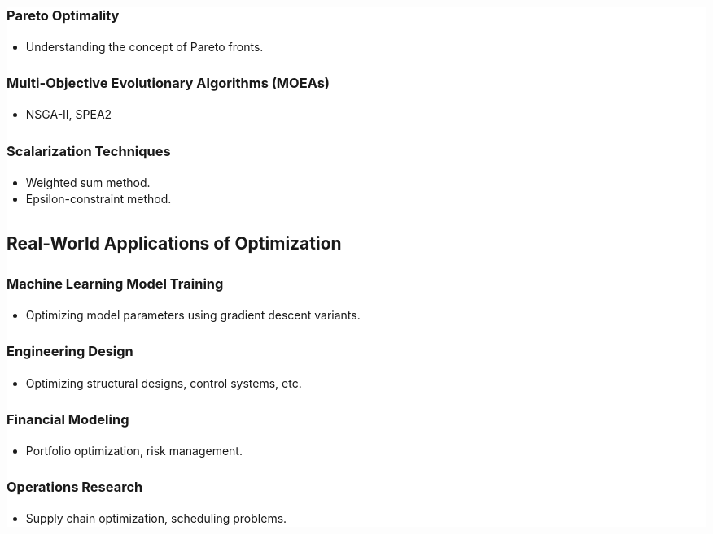 ### Pareto Optimality
*   Understanding the concept of Pareto fronts.

### Multi-Objective Evolutionary Algorithms (MOEAs)
*   NSGA-II, SPEA2

### Scalarization Techniques
*   Weighted sum method.
*   Epsilon-constraint method.

## Real-World Applications of Optimization

### Machine Learning Model Training
*   Optimizing model parameters using gradient descent variants.

### Engineering Design
*   Optimizing structural designs, control systems, etc.

### Financial Modeling
*   Portfolio optimization, risk management.

### Operations Research
*   Supply chain optimization, scheduling problems.
